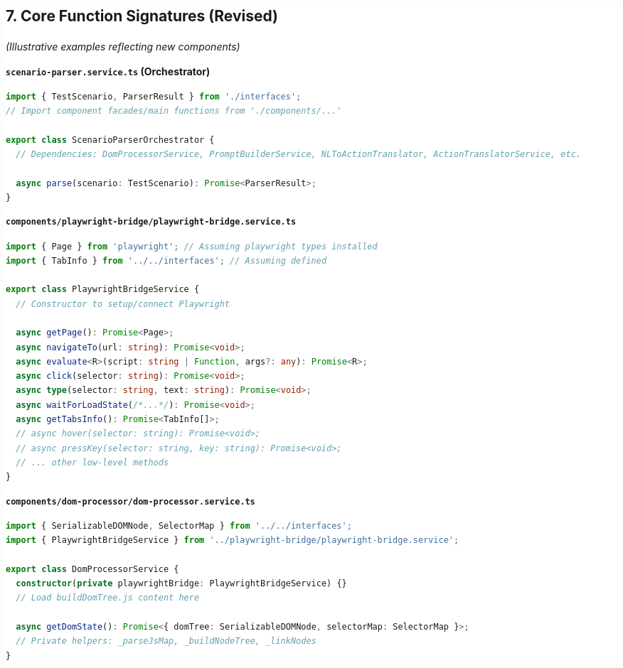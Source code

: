## 7. Core Function Signatures (Revised)

*(Illustrative examples reflecting new components)*

**`scenario-parser.service.ts` (Orchestrator)**

```typescript
import { TestScenario, ParserResult } from './interfaces';
// Import component facades/main functions from './components/...'

export class ScenarioParserOrchestrator {
  // Dependencies: DomProcessorService, PromptBuilderService, NLToActionTranslator, ActionTranslatorService, etc.

  async parse(scenario: TestScenario): Promise<ParserResult>;
}
```

**`components/playwright-bridge/playwright-bridge.service.ts`**

```typescript
import { Page } from 'playwright'; // Assuming playwright types installed
import { TabInfo } from '../../interfaces'; // Assuming defined

export class PlaywrightBridgeService {
  // Constructor to setup/connect Playwright

  async getPage(): Promise<Page>;
  async navigateTo(url: string): Promise<void>;
  async evaluate<R>(script: string | Function, args?: any): Promise<R>;
  async click(selector: string): Promise<void>;
  async type(selector: string, text: string): Promise<void>;
  async waitForLoadState(/*...*/): Promise<void>;
  async getTabsInfo(): Promise<TabInfo[]>;
  // async hover(selector: string): Promise<void>;
  // async pressKey(selector: string, key: string): Promise<void>;
  // ... other low-level methods
}
```

**`components/dom-processor/dom-processor.service.ts`**

```typescript
import { SerializableDOMNode, SelectorMap } from '../../interfaces';
import { PlaywrightBridgeService } from '../playwright-bridge/playwright-bridge.service';

export class DomProcessorService {
  constructor(private playwrightBridge: PlaywrightBridgeService) {}
  // Load buildDomTree.js content here

  async getDomState(): Promise<{ domTree: SerializableDOMNode, selectorMap: SelectorMap }>;
  // Private helpers: _parseJsMap, _buildNodeTree, _linkNodes
}
```
